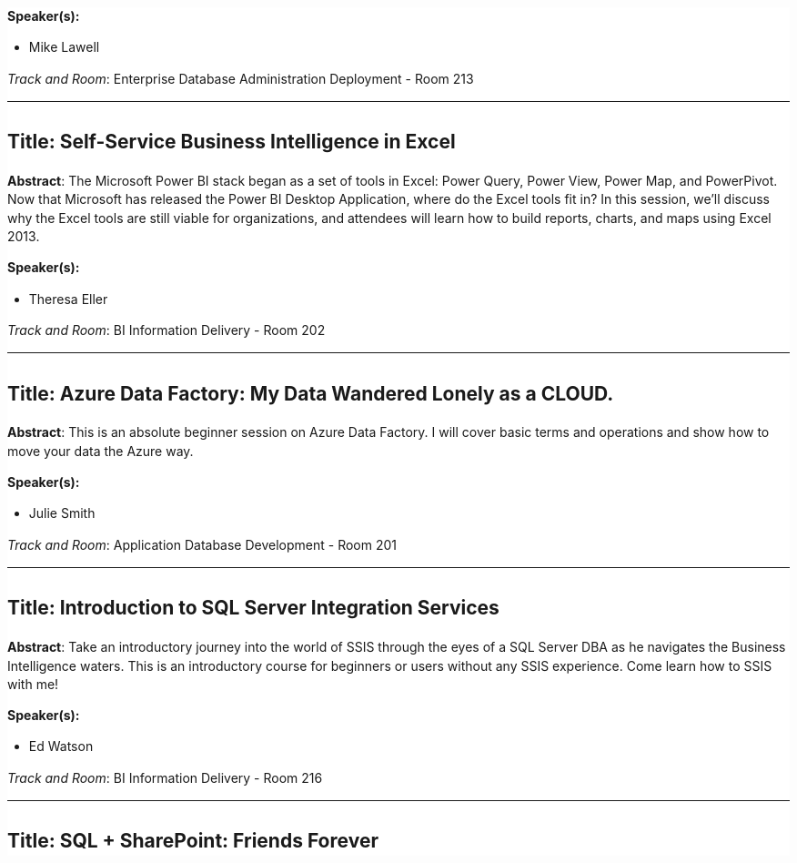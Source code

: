 **Speaker(s):**
- Mike Lawell
 
*Track and Room*: Enterprise Database Administration  Deployment - Room 213
 
----------------------------------------------------------------------------------- 
 
 
## Title: Self-Service Business Intelligence in Excel
 
**Abstract**:
The Microsoft Power BI stack began as a set of tools in Excel: Power Query, Power View, Power Map, and PowerPivot. Now that Microsoft has released the Power BI Desktop Application, where do the Excel tools fit in? In this session, we’ll discuss why the Excel tools are still viable for organizations, and attendees will learn how to build reports, charts, and maps using Excel 2013.
 
**Speaker(s):**
- Theresa Eller
 
*Track and Room*: BI Information Delivery - Room 202
 
----------------------------------------------------------------------------------- 
 
 
## Title: Azure Data Factory: My Data Wandered Lonely as a CLOUD.
 
**Abstract**:
This is an absolute beginner session on Azure Data Factory. I will cover basic terms and operations and show how to move your data the Azure way.
 
**Speaker(s):**
- Julie Smith
 
*Track and Room*: Application  Database Development - Room 201
 
----------------------------------------------------------------------------------- 
 
 
## Title: Introduction to SQL Server Integration Services
 
**Abstract**:
Take an introductory journey into the world of SSIS through the eyes of a SQL Server DBA as he navigates the Business Intelligence waters.  This is an introductory course for beginners or users without any SSIS experience.  Come learn how to SSIS with me!
 
**Speaker(s):**
- Ed Watson
 
*Track and Room*: BI Information Delivery - Room 216
 
----------------------------------------------------------------------------------- 
 
 
## Title: SQL + SharePoint: Friends Forever
 